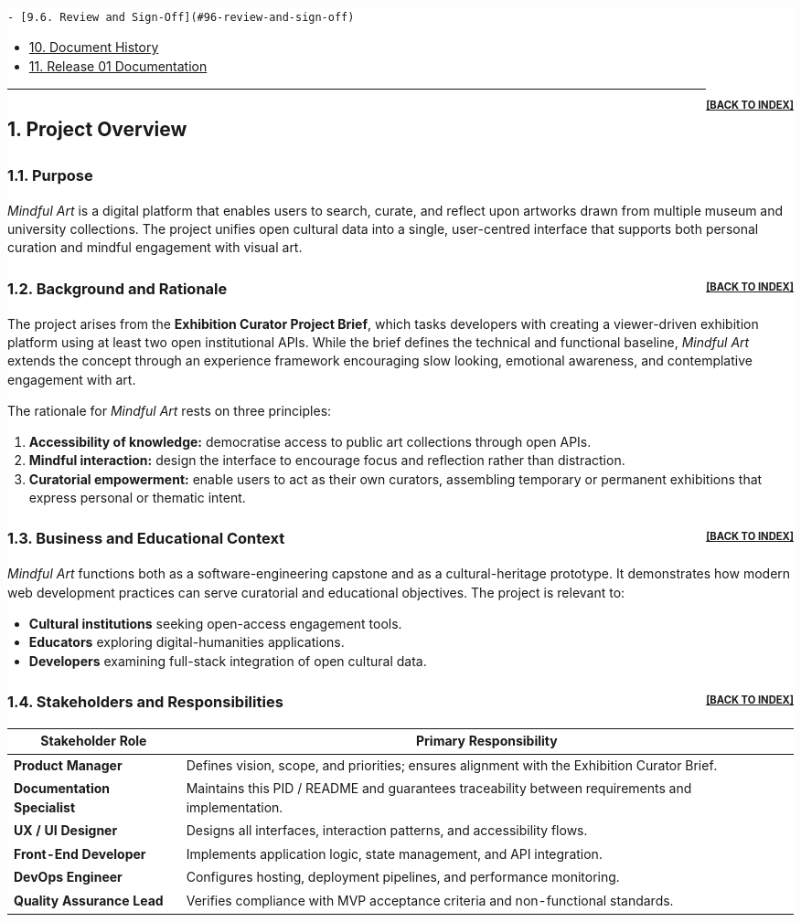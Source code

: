     - [9.6. Review and Sign-Off](#96-review-and-sign-off)
  - [10. Document History](#10-document-history)
  - [11. Release 01 Documentation](#11-release-01-documentation)

<a href="#mindful-art---project-initiation-document---release-01-mvp" style="float: right; font-size: 0.8em; display: block; padding: 10px 0;  clear: both">**[BACK TO INDEX]**</a>

---

## 1. Project Overview

### 1.1. Purpose

_Mindful Art_ is a digital platform that enables users to search, curate, and reflect upon artworks drawn from multiple museum and university collections. The project unifies open cultural data into a single, user-centred interface that supports both personal curation and mindful engagement with visual art.

<a href="#mindful-art---project-initiation-document---release-01-mvp" style="float: right; font-size: 0.8em; display: block; padding: 10px 0;  clear: both">**[BACK TO INDEX]**</a>

### 1.2. Background and Rationale

The project arises from the **Exhibition Curator Project Brief**, which tasks developers with creating a viewer-driven exhibition platform using at least two open institutional APIs. While the brief defines the technical and functional baseline, _Mindful Art_ extends the concept through an experience framework encouraging slow looking, emotional awareness, and contemplative engagement with art.

The rationale for _Mindful Art_ rests on three principles:

1. **Accessibility of knowledge:** democratise access to public art collections through open APIs.
2. **Mindful interaction:** design the interface to encourage focus and reflection rather than distraction.
3. **Curatorial empowerment:** enable users to act as their own curators, assembling temporary or permanent exhibitions that express personal or thematic intent.

<a href="#mindful-art---project-initiation-document---release-01-mvp" style="float: right; font-size: 0.8em; display: block; padding: 10px 0;  clear: both">**[BACK TO INDEX]**</a>

### 1.3. Business and Educational Context

_Mindful Art_ functions both as a software-engineering capstone and as a cultural-heritage prototype. It demonstrates how modern web development practices can serve curatorial and educational objectives. The project is relevant to:

- **Cultural institutions** seeking open-access engagement tools.
- **Educators** exploring digital-humanities applications.
- **Developers** examining full-stack integration of open cultural data.

<a href="#mindful-art---project-initiation-document---release-01-mvp" style="float: right; font-size: 0.8em; display: block; padding: 10px 0;  clear: both">**[BACK TO INDEX]**</a>

### 1.4. Stakeholders and Responsibilities

| **Stakeholder Role**                  | **Primary Responsibility**                                                                       |
| ------------------------------------- | ------------------------------------------------------------------------------------------------ |
| **Product Manager**                   | Defines vision, scope, and priorities; ensures alignment with the Exhibition Curator Brief.      |
| **Documentation Specialist**          | Maintains this PID / README and guarantees traceability between requirements and implementation. |
| **UX / UI Designer**                  | Designs all interfaces, interaction patterns, and accessibility flows.                           |
| **Front-End Developer**               | Implements application logic, state management, and API integration.                             |
| **DevOps Engineer**                   | Configures hosting, deployment pipelines, and performance monitoring.                            |
| **Quality Assurance Lead**            | Verifies compliance with MVP acceptance criteria and non-functional standards.                   |
